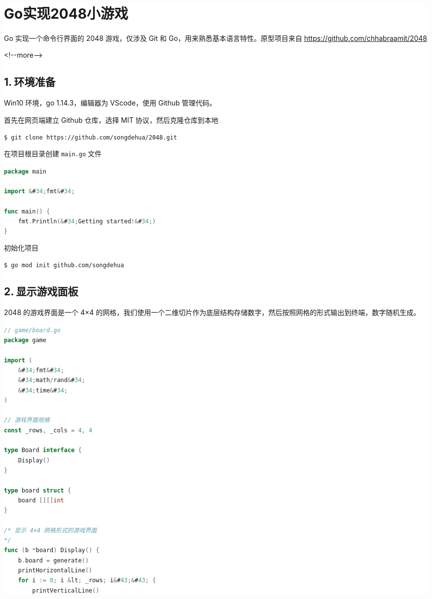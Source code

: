 # Go实现2048小游戏


Go 实现一个命令行界面的 2048 游戏，仅涉及 Git 和 Go，用来熟悉基本语言特性。原型项目来自 https://github.com/chhabraamit/2048

&lt;!--more--&gt;

## 1. 环境准备

Win10 环境，go 1.14.3，编辑器为 VScode，使用 Github 管理代码。

首先在网页端建立 Github 仓库，选择 MIT 协议，然后克隆仓库到本地

```bash
$ git clone https://github.com/songdehua/2048.git
```

在项目根目录创建 `main.go` 文件

```go
package main

import &#34;fmt&#34;

func main() {
	fmt.Println(&#34;Getting started!&#34;)
}
```

初始化项目

```bash
$ go mod init github.com/songdehua
```

## 2. 显示游戏面板

2048 的游戏界面是一个 4×4 的网格，我们使用一个二维切片作为底层结构存储数字，然后按照网格的形式输出到终端，数字随机生成。

```go
// game/board.go
package game

import (
	&#34;fmt&#34;
	&#34;math/rand&#34;
	&#34;time&#34;
)

// 游戏界面规格
const _rows, _cols = 4, 4

type Board interface {
	Display()
}

type board struct {
	board [][]int
}

/* 显示 4×4 网格形式的游戏界面
*/
func (b *board) Display() {
	b.board = generate()
	printHorizontalLine()
	for i := 0; i &lt; _rows; i&#43;&#43; {
		printVerticalLine()
```